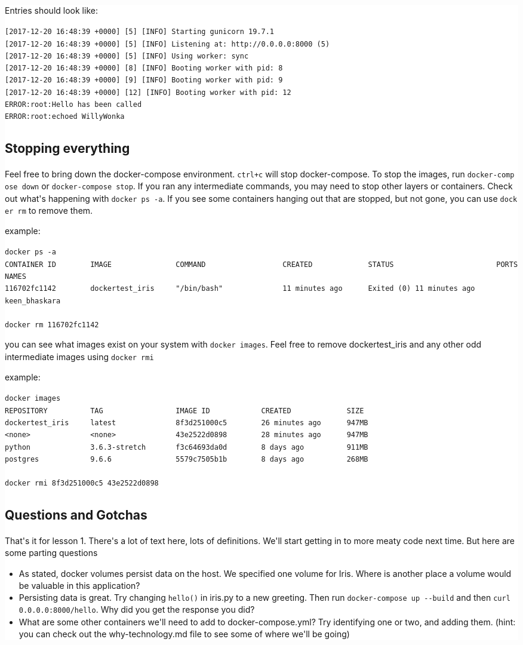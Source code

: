Entries should look like:

    [2017-12-20 16:48:39 +0000] [5] [INFO] Starting gunicorn 19.7.1
    [2017-12-20 16:48:39 +0000] [5] [INFO] Listening at: http://0.0.0.0:8000 (5)
    [2017-12-20 16:48:39 +0000] [5] [INFO] Using worker: sync
    [2017-12-20 16:48:39 +0000] [8] [INFO] Booting worker with pid: 8
    [2017-12-20 16:48:39 +0000] [9] [INFO] Booting worker with pid: 9
    [2017-12-20 16:48:39 +0000] [12] [INFO] Booting worker with pid: 12
    ERROR:root:Hello has been called
    ERROR:root:echoed WillyWonka

## Stopping everything

Feel free to bring down the docker-compose environment. `ctrl+c` will stop docker-compose. To stop the images, run `docker-compose down` or `docker-compose stop`. If you ran any intermediate commands, you may need to stop other layers or containers. Check out what's happening with `docker ps -a`. If you see some containers hanging out that are stopped, but not gone, you can use `docker rm` to remove them. 

example:

    docker ps -a
    CONTAINER ID        IMAGE               COMMAND                  CREATED             STATUS                        PORTS               NAMES
    116702fc1142        dockertest_iris     "/bin/bash"              11 minutes ago      Exited (0) 11 minutes ago                         keen_bhaskara

    docker rm 116702fc1142

you can see what images exist on your system with `docker images`. Feel free to remove dockertest_iris and any other odd intermediate images using `docker rmi`

example: 

    docker images
    REPOSITORY          TAG                 IMAGE ID            CREATED             SIZE
    dockertest_iris     latest              8f3d251000c5        26 minutes ago      947MB
    <none>              <none>              43e2522d0898        28 minutes ago      947MB
    python              3.6.3-stretch       f3c64693da0d        8 days ago          911MB
    postgres            9.6.6               5579c7505b1b        8 days ago          268MB

    docker rmi 8f3d251000c5 43e2522d0898

## Questions and Gotchas

That's it for lesson 1. There's a lot of text here, lots of definitions. We'll start getting in to more meaty code next time. But here are some parting questions

* As stated, docker volumes persist data on the host. We specified one volume for Iris. Where is another place a volume would be valuable in this application?
* Persisting data is great. Try changing `hello()` in iris.py to a new greeting. Then run `docker-compose up --build` and then `curl 0.0.0.0:8000/hello`. Why did you get the response you did?
* What are some other containers we'll need to add to docker-compose.yml? Try identifying one or two, and adding them. (hint: you can check out the why-technology.md file to see some of where we'll be going)
